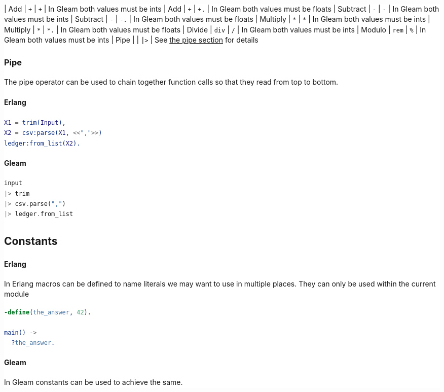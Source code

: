 | Add              | `+`       | `+`   | In Gleam both values must be ints
| Add              | `+`       | `+.`  | In Gleam both values must be floats
| Subtract         | `-`       | `-`   | In Gleam both values must be ints
| Subtract         | `-`       | `-.`  | In Gleam both values must be floats
| Multiply         | `*`       | `*`   | In Gleam both values must be ints
| Multiply         | `*`       | `*.`  | In Gleam both values must be floats
| Divide           | `div`     | `/`   | In Gleam both values must be ints
| Modulo           | `rem`     | `%`   | In Gleam both values must be ints
| Pipe             |           | `⎮>`  | See [the pipe section](#pipe) for details

### Pipe

The pipe operator can be used to chain together function calls so that they
read from top to bottom.

#### Erlang
```erlang
X1 = trim(Input),
X2 = csv:parse(X1, <<",">>)
ledger:from_list(X2).
```

#### Gleam
```rust
input
|> trim
|> csv.parse(",")
|> ledger.from_list
```


## Constants

#### Erlang

In Erlang macros can be defined to name literals we may want to use in
multiple places. They can only be used within the current module

```erlang
-define(the_answer, 42).

main() ->
  ?the_answer.
```

#### Gleam

In Gleam constants can be used to achieve the same.
